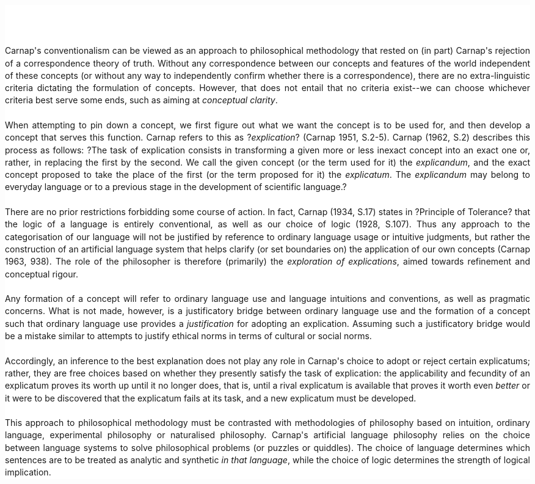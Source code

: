 <span style="vertical-align: baseline;"><span style="vertical-align: baseline;"><span style="font-family: &quot;arial&quot;; font-size: 16pt; font-weight: 400; vertical-align: baseline;"><br /></span></span></span></div>
</div>
<span style="vertical-align: baseline;"><span style="vertical-align: baseline;">
</span></span>
<br />
<div style="text-align: justify;">
Carnap's conventionalism can be viewed as an approach to philosophical methodology that rested on (in part) Carnap's rejection of a correspondence theory of truth. Without any correspondence between our concepts and features of the world independent of these concepts (or without any way to independently confirm whether there is a correspondence), there are no extra-linguistic criteria dictating the formulation of concepts. However, that does not entail that no criteria exist--we can choose whichever criteria best serve some ends, such as aiming at&nbsp;<i>conceptual clarity</i>.</div>
</div>
<div style="vertical-align: baseline;">
<div style="text-align: justify;">
<br /></div>
<div style="text-align: justify;">
When attempting to pin down a concept, we first figure out what we want the concept is to be used for, and then develop a concept that serves this function. Carnap refers to this as ?<i>explication</i>? (Carnap 1951, S.2-5). Carnap (1962, S.2) describes this process as follows: ?The task of explication consists in transforming a given more or less inexact concept into an exact one or, rather, in replacing the first by the second. We call the given concept (or the term used for it) the <i>explicandum</i>, and the exact concept proposed to take the place of the first (or the term proposed for it) the <i>explicatum</i>. The <i>explicandum</i> may belong to everyday language or to a previous stage in the development of scientific language.?&nbsp;</div>
<div style="text-align: justify;">
<br /></div>
<div style="text-align: justify;">
There are no prior restrictions forbidding some course of action. In fact, Carnap (1934, S.17) states in ?Principle of Tolerance? that the logic of a language is entirely conventional, as well as our choice of logic (1928, S.107). Thus any approach to the categorisation of our language will not be justified by reference to ordinary language usage or intuitive judgments, but rather the construction of an artificial language system that helps clarify (or set boundaries on) the application of our own concepts (Carnap 1963, 938). The role of the philosopher is therefore (primarily) the <i>exploration of explications</i>, aimed towards refinement and conceptual rigour.&nbsp;</div>
<div style="text-align: justify;">
<br /></div>
<div style="text-align: justify;">
Any formation of a concept will refer to ordinary language use and language intuitions and conventions, as well as pragmatic concerns. What is not made, however, is a justificatory bridge between ordinary language use and the formation of a concept such that ordinary language use provides a <i>justification</i> for adopting an explication. Assuming such a justificatory bridge would be a mistake similar to attempts to justify ethical norms in terms of cultural or social norms.</div>
<div style="text-align: justify;">
<br /></div>
<div style="text-align: justify;">
Accordingly, an inference to the best explanation does not play any role in Carnap's choice to adopt or reject certain explicatums; rather, they are free choices based on whether they presently satisfy the task of explication: the applicability and fecundity of an explicatum proves its worth up until it no longer does, that is, until a rival explicatum is available that proves it worth even <i>better</i> or it were to be discovered that the explicatum fails at its task, and a new explicatum must be developed.&nbsp;</div>
<div style="text-align: justify;">
<br /></div>
<div style="text-align: justify;">
This approach to philosophical methodology must be contrasted with methodologies of philosophy based on intuition, ordinary language, experimental philosophy or naturalised philosophy. Carnap's artificial language philosophy relies on the choice between language systems to solve philosophical problems (or puzzles or quiddles). The choice of language determines which sentences are to be treated as analytic and synthetic <i>in that language</i>, while the choice of logic determines the strength of logical implication.&nbsp;</div>
<div style="text-align: justify;">